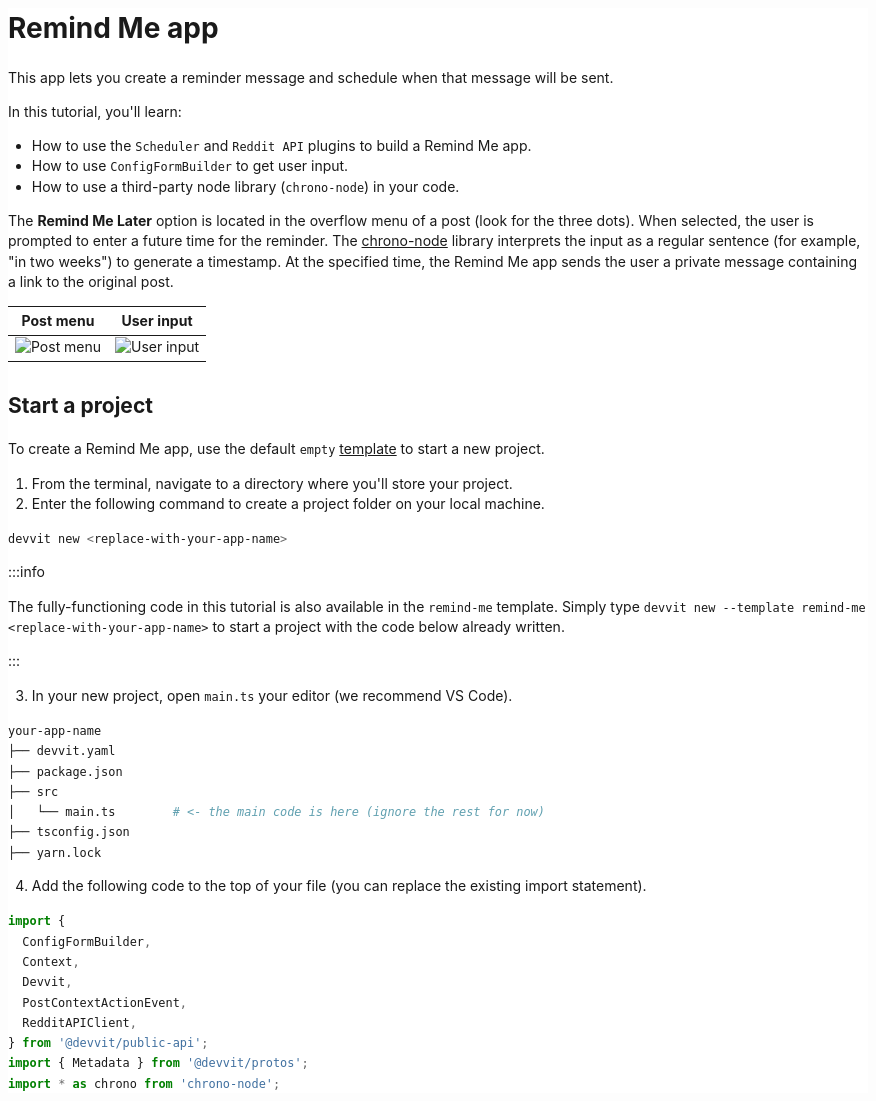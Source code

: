 # Remind Me app

This app lets you create a reminder message and schedule when that message will be sent.

In this tutorial, you'll learn:

- How to use the `Scheduler` and `Reddit API` plugins to build a Remind Me app.
- How to use `ConfigFormBuilder` to get user input.
- How to use a third-party node library (`chrono-node`) in your code.

The **Remind Me Later** option is located in the overflow menu of a post (look for the three dots). When selected, the user is prompted to enter a future time for the reminder. The [chrono-node](https://www.npmjs.com/package/chrono-node) library interprets the input as a regular sentence (for example, "in two weeks") to generate a timestamp. At the specified time, the Remind Me app sends the user a private message containing a link to the original post.

| Post menu                                           | User input                                           |
| --------------------------------------------------- | ---------------------------------------------------- |
| ![Post menu](./assets/remind_me_bot_menu_entry.png) | ![User input](./assets/remind_me_bot_input_form.png) |

## Start a project

To create a Remind Me app, use the default `empty` [template](templates.md) to start a new project.

1. From the terminal, navigate to a directory where you'll store your project.
2. Enter the following command to create a project folder on your local machine.

```bash
devvit new <replace-with-your-app-name>
```

:::info

The fully-functioning code in this tutorial is also available in the `remind-me` template. Simply type `devvit new --template remind-me <replace-with-your-app-name>` to start a project with the code below already written.

:::

3. In your new project, open `main.ts` your editor (we recommend VS Code).

```bash
your-app-name
├── devvit.yaml
├── package.json
├── src
│   └── main.ts        # <- the main code is here (ignore the rest for now)
├── tsconfig.json
├── yarn.lock

```

4. Add the following code to the top of your file (you can replace the existing import statement).

```typescript
import {
  ConfigFormBuilder,
  Context,
  Devvit,
  PostContextActionEvent,
  RedditAPIClient,
} from '@devvit/public-api';
import { Metadata } from '@devvit/protos';
import * as chrono from 'chrono-node';
```
